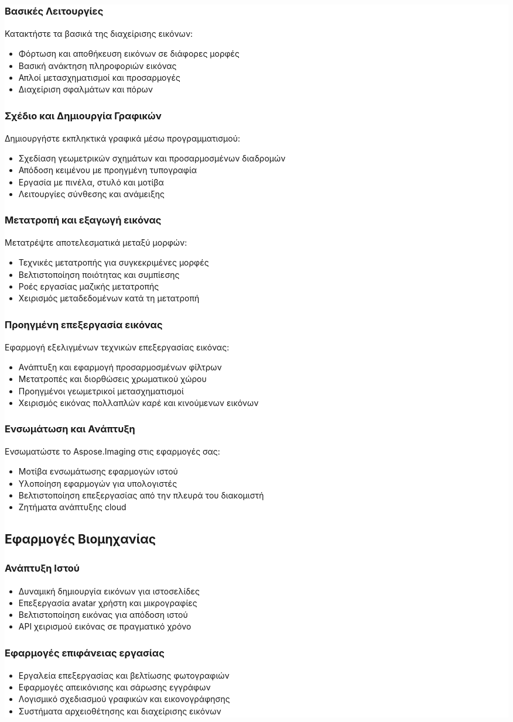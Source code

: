 ### **Βασικές Λειτουργίες**
Κατακτήστε τα βασικά της διαχείρισης εικόνων:
- Φόρτωση και αποθήκευση εικόνων σε διάφορες μορφές
- Βασική ανάκτηση πληροφοριών εικόνας
- Απλοί μετασχηματισμοί και προσαρμογές
- Διαχείριση σφαλμάτων και πόρων

### **Σχέδιο και Δημιουργία Γραφικών**
Δημιουργήστε εκπληκτικά γραφικά μέσω προγραμματισμού:
- Σχεδίαση γεωμετρικών σχημάτων και προσαρμοσμένων διαδρομών
- Απόδοση κειμένου με προηγμένη τυπογραφία
- Εργασία με πινέλα, στυλό και μοτίβα
- Λειτουργίες σύνθεσης και ανάμειξης

### **Μετατροπή και εξαγωγή εικόνας**
Μετατρέψτε αποτελεσματικά μεταξύ μορφών:
- Τεχνικές μετατροπής για συγκεκριμένες μορφές
- Βελτιστοποίηση ποιότητας και συμπίεσης
- Ροές εργασίας μαζικής μετατροπής
- Χειρισμός μεταδεδομένων κατά τη μετατροπή

### **Προηγμένη επεξεργασία εικόνας**
Εφαρμογή εξελιγμένων τεχνικών επεξεργασίας εικόνας:
- Ανάπτυξη και εφαρμογή προσαρμοσμένων φίλτρων
- Μετατροπές και διορθώσεις χρωματικού χώρου
- Προηγμένοι γεωμετρικοί μετασχηματισμοί
- Χειρισμός εικόνας πολλαπλών καρέ και κινούμενων εικόνων

### **Ενσωμάτωση και Ανάπτυξη**
Ενσωματώστε το Aspose.Imaging στις εφαρμογές σας:
- Μοτίβα ενσωμάτωσης εφαρμογών ιστού
- Υλοποίηση εφαρμογών για υπολογιστές
- Βελτιστοποίηση επεξεργασίας από την πλευρά του διακομιστή
- Ζητήματα ανάπτυξης cloud

## Εφαρμογές Βιομηχανίας

### **Ανάπτυξη Ιστού**
- Δυναμική δημιουργία εικόνων για ιστοσελίδες
- Επεξεργασία avatar χρήστη και μικρογραφίες
- Βελτιστοποίηση εικόνας για απόδοση ιστού
- API χειρισμού εικόνας σε πραγματικό χρόνο

### **Εφαρμογές επιφάνειας εργασίας**
- Εργαλεία επεξεργασίας και βελτίωσης φωτογραφιών
- Εφαρμογές απεικόνισης και σάρωσης εγγράφων
- Λογισμικό σχεδιασμού γραφικών και εικονογράφησης
- Συστήματα αρχειοθέτησης και διαχείρισης εικόνων
